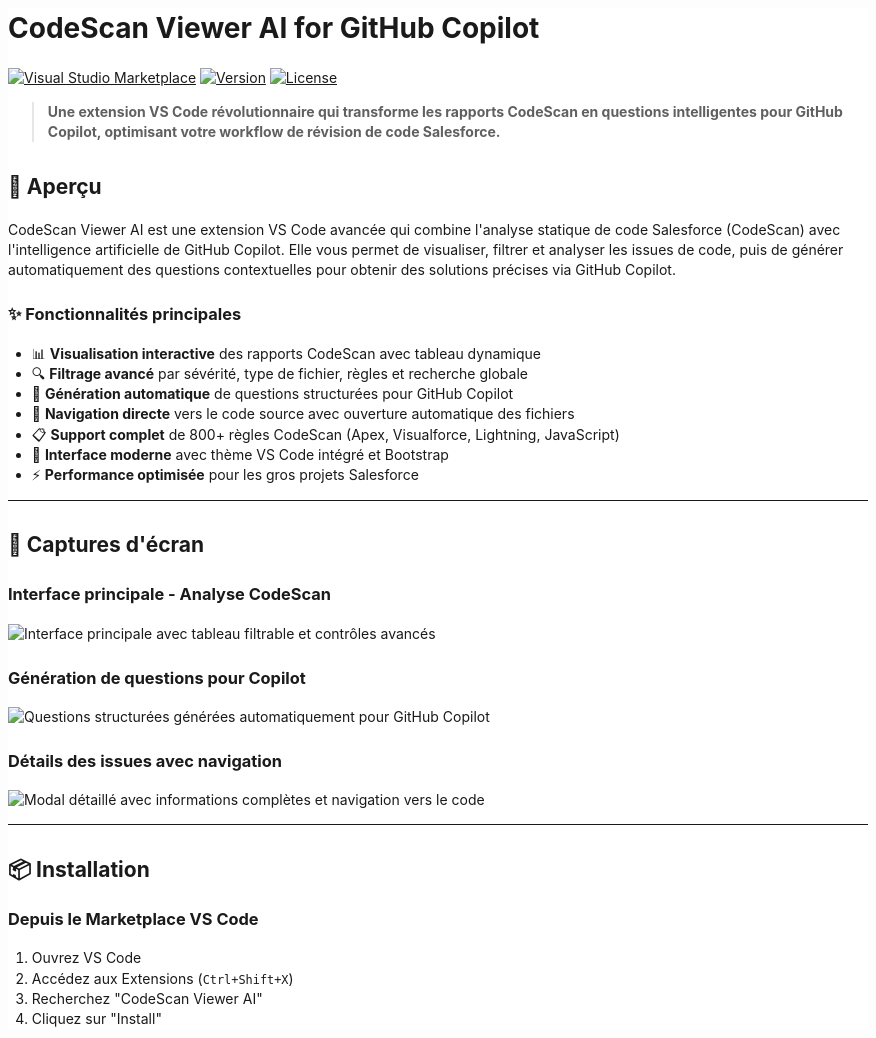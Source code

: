 
# CodeScan Viewer AI for GitHub Copilot

[![Visual Studio Marketplace](https://img.shields.io/badge/VS%20Code-Extension-blue?logo=visual-studio-code)](https://marketplace.visualstudio.com/)
[![Version](https://img.shields.io/badge/version-1.0.0-green)](https://github.com/your-username/codescan-viewer)
[![License](https://img.shields.io/badge/license-MIT-blue)](LICENSE)

> **Une extension VS Code révolutionnaire qui transforme les rapports CodeScan en questions intelligentes pour GitHub Copilot, optimisant votre workflow de révision de code Salesforce.**

## 🚀 **Aperçu**

CodeScan Viewer AI est une extension VS Code avancée qui combine l'analyse statique de code Salesforce (CodeScan) avec l'intelligence artificielle de GitHub Copilot. Elle vous permet de visualiser, filtrer et analyser les issues de code, puis de générer automatiquement des questions contextuelles pour obtenir des solutions précises via GitHub Copilot.

### ✨ **Fonctionnalités principales**

- 📊 **Visualisation interactive** des rapports CodeScan avec tableau dynamique
- 🔍 **Filtrage avancé** par sévérité, type de fichier, règles et recherche globale
- 🤖 **Génération automatique** de questions structurées pour GitHub Copilot
- 🎯 **Navigation directe** vers le code source avec ouverture automatique des fichiers
- 📋 **Support complet** de 800+ règles CodeScan (Apex, Visualforce, Lightning, JavaScript)
- 🎨 **Interface moderne** avec thème VS Code intégré et Bootstrap
- ⚡ **Performance optimisée** pour les gros projets Salesforce

---

## 📸 **Captures d'écran**

### Interface principale - Analyse CodeScan
![Interface principale avec tableau filtrable et contrôles avancés](screenshot-main.png)

### Génération de questions pour Copilot
![Questions structurées générées automatiquement pour GitHub Copilot](screenshot-questions.png)

### Détails des issues avec navigation
![Modal détaillé avec informations complètes et navigation vers le code](screenshot-modal.png)

---

## 📦 **Installation**

### Depuis le Marketplace VS Code
1. Ouvrez VS Code
2. Accédez aux Extensions (`Ctrl+Shift+X`)
3. Recherchez "CodeScan Viewer AI"
4. Cliquez sur "Install"
